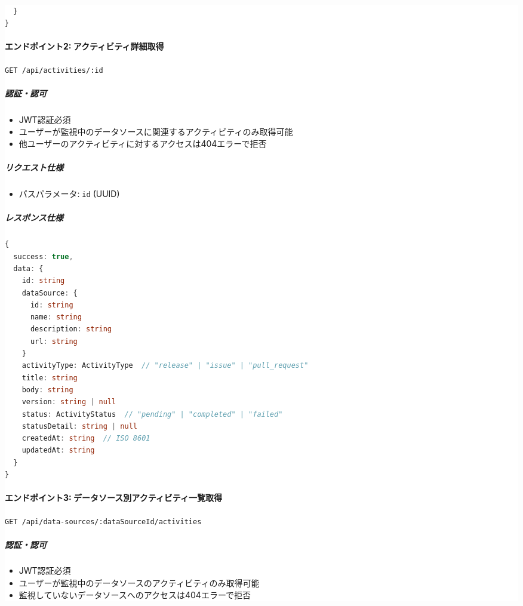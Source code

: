 ```typescript
  }
}
```

#### エンドポイント2: アクティビティ詳細取得

```
GET /api/activities/:id
```

##### 認証・認可

- JWT認証必須
- ユーザーが監視中のデータソースに関連するアクティビティのみ取得可能
- 他ユーザーのアクティビティに対するアクセスは404エラーで拒否

##### リクエスト仕様

- パスパラメータ: `id` (UUID)

##### レスポンス仕様

```typescript
{
  success: true,
  data: {
    id: string
    dataSource: {
      id: string
      name: string
      description: string
      url: string
    }
    activityType: ActivityType  // "release" | "issue" | "pull_request"
    title: string
    body: string
    version: string | null
    status: ActivityStatus  // "pending" | "completed" | "failed"
    statusDetail: string | null
    createdAt: string  // ISO 8601
    updatedAt: string
  }
}
```

#### エンドポイント3: データソース別アクティビティ一覧取得

```
GET /api/data-sources/:dataSourceId/activities
```

##### 認証・認可

- JWT認証必須
- ユーザーが監視中のデータソースのアクティビティのみ取得可能
- 監視していないデータソースへのアクセスは404エラーで拒否
